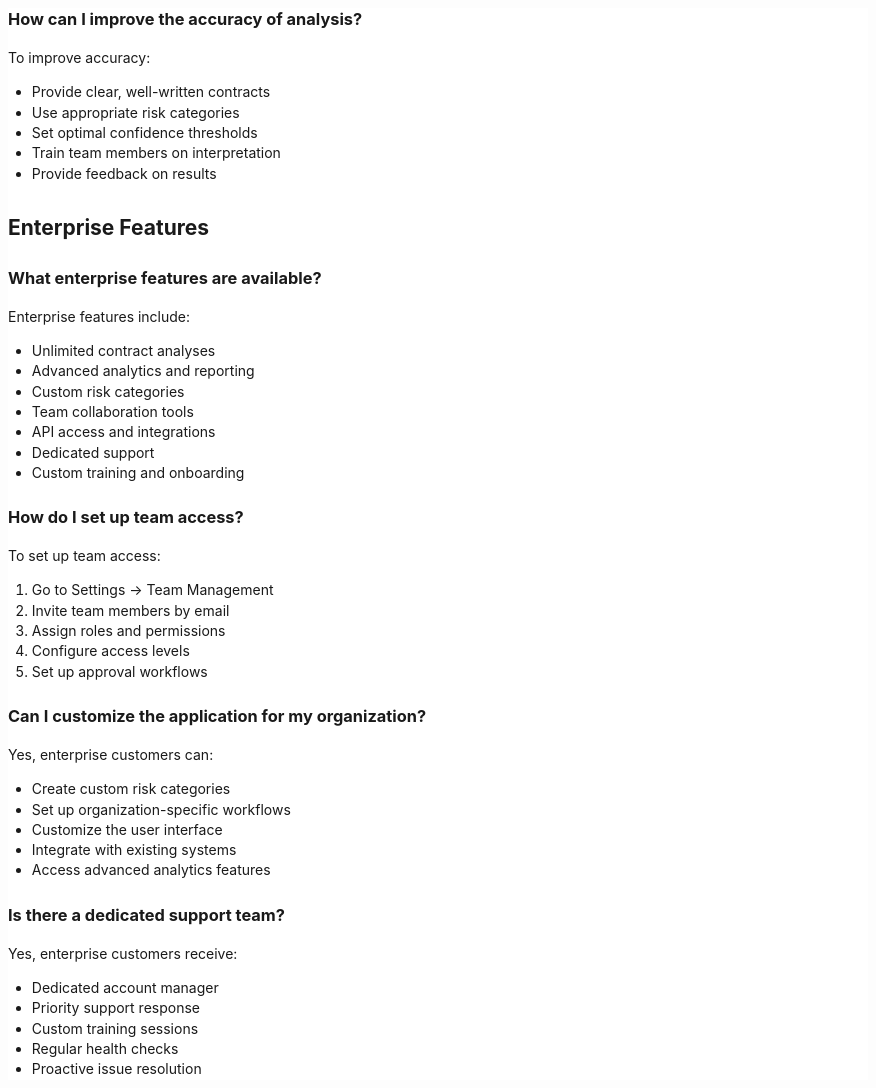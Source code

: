 ### How can I improve the accuracy of analysis?

To improve accuracy:

- Provide clear, well-written contracts
- Use appropriate risk categories
- Set optimal confidence thresholds
- Train team members on interpretation
- Provide feedback on results

## Enterprise Features

### What enterprise features are available?

Enterprise features include:

- Unlimited contract analyses
- Advanced analytics and reporting
- Custom risk categories
- Team collaboration tools
- API access and integrations
- Dedicated support
- Custom training and onboarding

### How do I set up team access?

To set up team access:

1. Go to Settings → Team Management
2. Invite team members by email
3. Assign roles and permissions
4. Configure access levels
5. Set up approval workflows

### Can I customize the application for my organization?

Yes, enterprise customers can:

- Create custom risk categories
- Set up organization-specific workflows
- Customize the user interface
- Integrate with existing systems
- Access advanced analytics features

### Is there a dedicated support team?

Yes, enterprise customers receive:

- Dedicated account manager
- Priority support response
- Custom training sessions
- Regular health checks
- Proactive issue resolution
